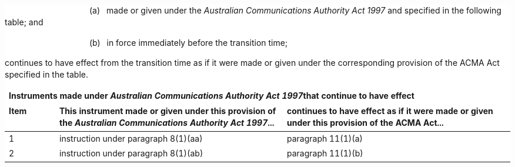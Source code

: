                      (a)  made or given under the _Australian Communications Authority Act 1997_ and specified in the following table; and

                     (b)  in force immediately before the transition time;

continues to have effect from the transition time as if it were made or given under the corresponding provision of the ACMA Act  specified in the table.

<table>
<colgroup>
  <col width="10%">
  <col width="45%">
  <col width="45%">
</colgroup>

<thead>
  <tr>
    <td colspan="3">
      <div>
        <b>Instruments made under
          <i>Australian Communications Authority Act 1997</i>that continue to have
          effect</b>
      </div>
    </td>
  </tr>
  <tr>
    <td>
      <div>
        <b>Item</b>
      </div>
    </td>
    <td>
      <div>
        <b>This instrument made or given under this provision of the
          <i>Australian Communications Authority Act 1997</i>...</b>
      </div>
    </td>
    <td>
      <div>
        <b>continues to have effect as if it were made or given under this provision
          of the ACMA Act...</b>
      </div>
    </td>
  </tr>
</thead>
<tr>
  <td>
    <div>1</div>
  </td>
  <td>
    <div>instruction under paragraph 8(1)(aa)</div>
  </td>
  <td>
    <div>paragraph 11(1)(a)</div>
  </td>
</tr>
<tr>
  <td>
    <div>2</div>
  </td>
  <td>
    <div>instruction under paragraph 8(1)(ab)</div>
  </td>
  <td>
    <div>paragraph 11(1)(b)</div>